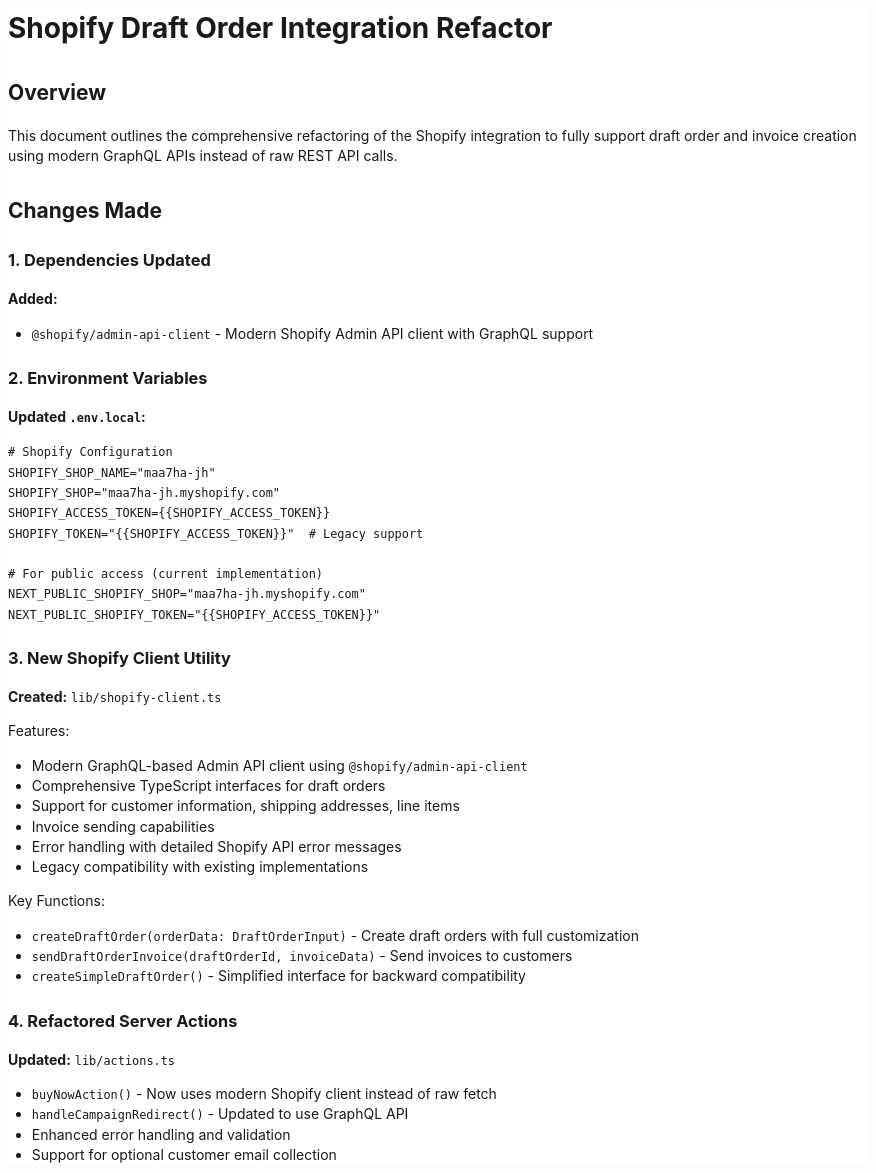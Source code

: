 # Shopify Draft Order Integration Refactor

## Overview

This document outlines the comprehensive refactoring of the Shopify integration to fully support draft order and invoice creation using modern GraphQL APIs instead of raw REST API calls.

## Changes Made

### 1. Dependencies Updated

**Added:**
- `@shopify/admin-api-client` - Modern Shopify Admin API client with GraphQL support

### 2. Environment Variables

**Updated `.env.local`:**
```env
# Shopify Configuration
SHOPIFY_SHOP_NAME="maa7ha-jh" 
SHOPIFY_SHOP="maa7ha-jh.myshopify.com" 
SHOPIFY_ACCESS_TOKEN={{SHOPIFY_ACCESS_TOKEN}}
SHOPIFY_TOKEN="{{SHOPIFY_ACCESS_TOKEN}}"  # Legacy support

# For public access (current implementation)
NEXT_PUBLIC_SHOPIFY_SHOP="maa7ha-jh.myshopify.com"
NEXT_PUBLIC_SHOPIFY_TOKEN="{{SHOPIFY_ACCESS_TOKEN}}"
```

### 3. New Shopify Client Utility

**Created:** `lib/shopify-client.ts`

Features:
- Modern GraphQL-based Admin API client using `@shopify/admin-api-client`
- Comprehensive TypeScript interfaces for draft orders
- Support for customer information, shipping addresses, line items
- Invoice sending capabilities
- Error handling with detailed Shopify API error messages
- Legacy compatibility with existing implementations

Key Functions:
- `createDraftOrder(orderData: DraftOrderInput)` - Create draft orders with full customization
- `sendDraftOrderInvoice(draftOrderId, invoiceData)` - Send invoices to customers
- `createSimpleDraftOrder()` - Simplified interface for backward compatibility

### 4. Refactored Server Actions

**Updated:** `lib/actions.ts`

- `buyNowAction()` - Now uses modern Shopify client instead of raw fetch
- `handleCampaignRedirect()` - Updated to use GraphQL API
- Enhanced error handling and validation
- Support for optional customer email collection
